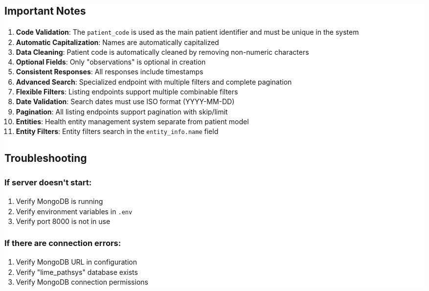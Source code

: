 ## Important Notes

1. **Code Validation**: The `patient_code` is used as the main patient identifier and must be unique in the system
2. **Automatic Capitalization**: Names are automatically capitalized
3. **Data Cleaning**: Patient code is automatically cleaned by removing non-numeric characters
4. **Optional Fields**: Only "observations" is optional in creation
5. **Consistent Responses**: All responses include timestamps
6. **Advanced Search**: Specialized endpoint with multiple filters and complete pagination
7. **Flexible Filters**: Listing endpoints support multiple combinable filters
8. **Date Validation**: Search dates must use ISO format (YYYY-MM-DD)
9. **Pagination**: All listing endpoints support pagination with skip/limit
10. **Entities**: Health entity management system separate from patient model
11. **Entity Filters**: Entity filters search in the `entity_info.name` field

## Troubleshooting

### If server doesn't start:
1. Verify MongoDB is running
2. Verify environment variables in `.env`
3. Verify port 8000 is not in use

### If there are connection errors:
1. Verify MongoDB URL in configuration
2. Verify "lime_pathsys" database exists
3. Verify MongoDB connection permissions
